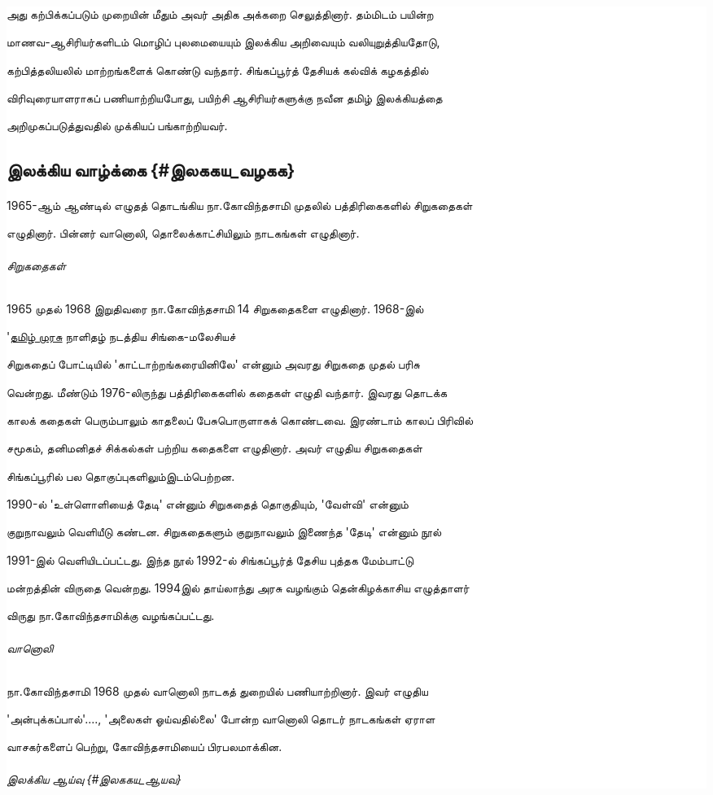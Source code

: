 அது கற்பிக்கப்படும் முறையின் மீதும் அவர் அதிக அக்கறை செலுத்தினார். தம்மிடம் பயின்ற

மாணவ-ஆசிரியர்களிடம் மொழிப் புலமையையும் இலக்கிய அறிவையும் வலியுறுத்தியதோடு,

கற்பித்தலியலில் மாற்றங்களைக் கொண்டு வந்தார். சிங்கப்பூர்த் தேசியக் கல்விக் கழகத்தில்

விரிவுரையாளராகப் பணியாற்றியபோது, பயிற்சி ஆசிரியர்களுக்கு நவீன தமிழ் இலக்கியத்தை

அறிமுகப்படுத்துவதில் முக்கியப் பங்காற்றியவர்.



## இலக்கிய வாழ்க்கை {#இலககய_வழகக}



1965-ஆம் ஆண்டில் எழுதத் தொடங்கிய நா.கோவிந்தசாமி முதலில் பத்திரிகைகளில் சிறுகதைகள்

எழுதினார். பின்னர் வானொலி, தொலைக்காட்சியிலும் நாடகங்கள் எழுதினார்.



###### சிறுகதைகள்



1965 முதல் 1968 இறுதிவரை நா.கோவிந்தசாமி 14 சிறுகதைகளை எழுதினார். 1968-இல்

'[தமிழ் முரசு](தமிழ்_முரசு "wikilink") நாளிதழ் நடத்திய சிங்கை-மலேசியச்

சிறுகதைப் போட்டியில் 'காட்டாற்றங்கரையினிலே' என்னும் அவரது சிறுகதை முதல் பரிசு

வென்றது. மீண்டும் 1976-லிருந்து பத்திரிகைகளில் கதைகள் எழுதி வந்தார். இவரது தொடக்க

காலக் கதைகள் பெரும்பாலும் காதலைப் பேசுபொருளாகக் கொண்டவை. இரண்டாம் காலப் பிரிவில்

சமூகம், தனிமனிதச் சிக்கல்கள் பற்றிய கதைகளை எழுதினார். அவர் எழுதிய சிறுகதைகள்

சிங்கப்பூரில் பல தொகுப்புகளிலும்இடம்பெற்றன.



1990-ல் 'உள்ளொளியைத் தேடி' என்னும் சிறுகதைத் தொகுதியும், 'வேள்வி' என்னும்

குறுநாவலும் வெளியீடு கண்டன. சிறுகதைகளும் குறுநாவலும் இணைந்த 'தேடி' என்னும் நூல்

1991-இல் வெளியிடப்பட்டது. இந்த நூல் 1992-ல் சிங்கப்பூர்த் தேசிய புத்தக மேம்பாட்டு

மன்றத்தின் விருதை வென்றது. 1994இல் தாய்லாந்து அரசு வழங்கும் தென்கிழக்காசிய எழுத்தாளர்

விருது நா.கோவிந்தசாமிக்கு வழங்கப்பட்டது.



###### வானொலி



நா.கோவிந்தசாமி 1968 முதல் வானொலி நாடகத் துறையில் பணியாற்றினார். இவர் எழுதிய

\'அன்புக்கப்பால்\'...., \'அலைகள் ஓய்வதில்லை\' போன்ற வானொலி தொடர் நாடகங்கள் ஏராள

வாசகர்களைப் பெற்று, கோவிந்தசாமியைப் பிரபலமாக்கின.



###### இலக்கிய ஆய்வு {#இலககய_ஆயவ}
